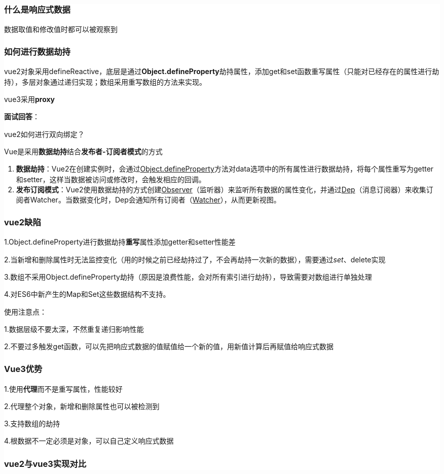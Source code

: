 ### 什么是响应式数据

数据取值和修改值时都可以被观察到

### 如何进行数据劫持

vue2对象采用defineReactive，底层是通过**Object.defineProperty**劫持属性，添加get和set函数重写属性（只能对已经存在的属性进行劫持），多层对象通过递归实现；数组采用重写数组的方法来实现。

vue3采用**proxy**

**面试回答**：

vue2如何进行双向绑定？

Vue是采用**数据劫持**结合**发布者-订阅者模式**的方式

1. ‌**数据劫持**‌：Vue2在创建实例时，会通过[Object.defineProperty](https://www.baidu.com/s?rsv_dl=re_dqa_generate&sa=re_dqa_generate&wd=Object.defineProperty&rsv_pq=9f011bcd0003ceca&oq=vue2双向绑定原理问的是什么&rsv_t=f0052iyA9+OqEqIAx5TopJkW09tIP6SzeSAZD7iNQpnn7A607bf6xkdV/WsdHIm9f91GBw&tn=25017023_2_dg&ie=utf-8)方法对data选项中的所有属性进行数据劫持，将每个属性重写为getter和setter，这样当数据被访问或修改时，会触发相应的回调‌。
2. ‌**发布订阅模式**‌：Vue2使用数据劫持的方式创建[Observer](https://www.baidu.com/s?rsv_dl=re_dqa_generate&sa=re_dqa_generate&wd=Observer&rsv_pq=9f011bcd0003ceca&oq=vue2双向绑定原理问的是什么&rsv_t=f0052iyA9+OqEqIAx5TopJkW09tIP6SzeSAZD7iNQpnn7A607bf6xkdV/WsdHIm9f91GBw&tn=25017023_2_dg&ie=utf-8)（监听器）来监听所有数据的属性变化，并通过[Dep](https://www.baidu.com/s?rsv_dl=re_dqa_generate&sa=re_dqa_generate&wd=Dep&rsv_pq=9f011bcd0003ceca&oq=vue2双向绑定原理问的是什么&rsv_t=f0052iyA9+OqEqIAx5TopJkW09tIP6SzeSAZD7iNQpnn7A607bf6xkdV/WsdHIm9f91GBw&tn=25017023_2_dg&ie=utf-8)（消息订阅器）来收集订阅者Watcher。当数据变化时，Dep会通知所有订阅者（[Watcher](https://www.baidu.com/s?rsv_dl=re_dqa_generate&sa=re_dqa_generate&wd=Watcher&rsv_pq=9f011bcd0003ceca&oq=vue2双向绑定原理问的是什么&rsv_t=f0052iyA9+OqEqIAx5TopJkW09tIP6SzeSAZD7iNQpnn7A607bf6xkdV/WsdHIm9f91GBw&tn=25017023_2_dg&ie=utf-8)），从而更新视图‌。

### vue2缺陷

1.Object.defineProperty进行数据劫持**重写**属性添加getter和setter性能差

2.当新增和删除属性时无法监控变化（用的时候之前已经劫持过了，不会再劫持一次新的数据），需要通过$set、$delete实现

3.数组不采用Object.defineProperty劫持（原因是浪费性能，会对所有索引进行劫持），导致需要对数组进行单独处理

4.对ES6中新产生的Map和Set这些数据结构不支持。

使用注意点：

1.数据层级不要太深，不然重复递归影响性能

2.不要过多触发get函数，可以先把响应式数据的值赋值给一个新的值，用新值计算后再赋值给响应式数据

### Vue3优势

1.使用**代理**而不是重写属性，性能较好

2.代理整个对象，新增和删除属性也可以被检测到

3.支持数组的劫持

4.根数据不一定必须是对象，可以自己定义响应式数据

### vue2与vue3实现对比
